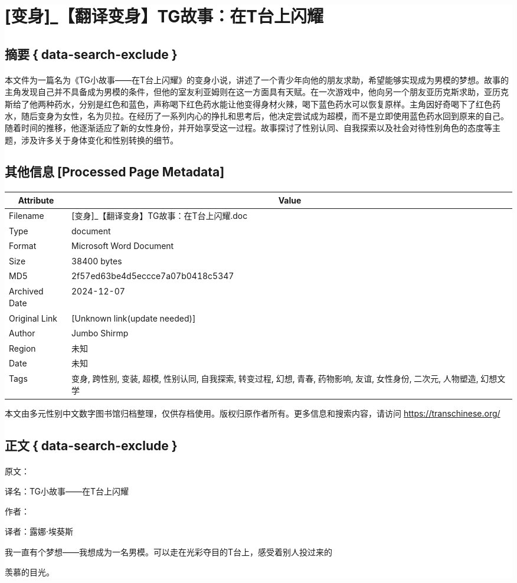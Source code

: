# [变身]_【翻译变身】TG故事：在T台上闪耀



## 摘要  { data-search-exclude }


本文件为一篇名为《TG小故事——在T台上闪耀》的变身小说，讲述了一个青少年向他的朋友求助，希望能够实现成为男模的梦想。故事的主角发现自己并不具备成为男模的条件，但他的室友利亚姆则在这一方面具有天赋。在一次游戏中，他向另一个朋友亚历克斯求助，亚历克斯给了他两种药水，分别是红色和蓝色，声称喝下红色药水能让他变得身材火辣，喝下蓝色药水可以恢复原样。主角因好奇喝下了红色药水，随后变身为女性，名为贝拉。在经历了一系列内心的挣扎和思考后，他决定尝试成为超模，而不是立即使用蓝色药水回到原来的自己。随着时间的推移，他逐渐适应了新的女性身份，并开始享受这一过程。故事探讨了性别认同、自我探索以及社会对待性别角色的态度等主题，涉及许多关于身体变化和性别转换的细节。



## 其他信息 [Processed Page Metadata]

| Attribute       | Value                                  |
|-----------------|----------------------------------------|
| Filename        | [变身]_【翻译变身】TG故事：在T台上闪耀.doc                             |
| Type            | document                                 |
| Format          | Microsoft Word Document                               |
| Size            | 38400 bytes                           |
| MD5             | 2f57ed63be4d5eccce7a07b0418c5347                                  |
| Archived Date   | 2024-12-07                             |
| Original Link   | [Unknown link(update needed)]                         |
| Author          | Jumbo Shirmp                               |
| Region          | 未知                               |
| Date            | 未知                                 |
| Tags            | 变身, 跨性别, 变装, 超模, 性别认同, 自我探索, 转变过程, 幻想, 青春, 药物影响, 友谊, 女性身份, 二次元, 人物塑造, 幻想文学                                 |

本文由多元性别中文数字图书馆归档整理，仅供存档使用。版权归原作者所有。更多信息和搜索内容，请访问 <https://transchinese.org/>


## 正文 { data-search-exclude }


原文：

译名：TG小故事——在T台上闪耀

作者：

译者：露娜·埃葵斯

我一直有个梦想——我想成为一名男模。可以走在光彩夺目的T台上，感受着别人投过来的

羡慕的目光。

